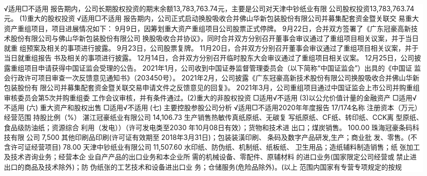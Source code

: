 √适用□不适用
报告期内，公司长期股权投资的期末余额13,783,763.74元，主要是公司对天津中钞纸业有限
公司股权投资13,783,763.74元。
(1)重大的股权投资
√适用□不适用
报告期内，公司正式启动换股吸收合并佛山华新包装股份有限公司并募集配套资金暨关联交
易重大资产重组项目，项目进展情况如下：
9月9日，因筹划重大资产重组项目公司股票正式停牌。
9月22日，合并双方签署了《广东冠豪高新技术股份有限公司与佛山华新包装股份有限公司
换股吸收合并协议》，同时合并双方分别召开董事会审议通过了重组项目相关议案，并于当日就重
组预案及相关的事项进行披露。
9月23日，公司股票复牌。
11月20日，合并双方分别召开董事会审议通过了重组项目相关议案，并于当日就重组报告
书及相关的事项进行披露。
12月14日，合并双方分别召开临时股东大会审议通过了重组项目相关议案。
12月25日，公司披露重组项目申请获得中国证监会受理的公告。
2021年1月，公司收到中国证券监督管理委员会（以下简称“中国证监会”）出具的《中国证
监会行政许可项目审查一次反馈意见通知书》（203450号）。
2021年2月，公司披露《广东冠豪高新技术股份有限公司换股吸收合并佛山华新包装股份有
限公司并募集配套资金暨关联交易申请文件之反馈意见的回复》。
2021年3月，公司重组项目通过中国证监会上市公司并购重组审核委员会第5次并购重组委
工作会议审核，并有条件通过。(2)重大的非股权投资
□适用√不适用
(3)以公允价值计量的金融资产
□适用√不适用
(六)
重大资产和股权出售
□适用√不适用
(七)
主要控股参股公司分析
√适用□不适用2020年年度报告
17/174名称
注册资本（万元）
经营范围
持股比例（%）
湛江冠豪纸业有限公司
14,106.73
生产销售热敏传真纸原纸、无碳复
写纸原纸、CF纸、转印纸、CCK离
型原纸、食品级防油纸；资源综合
利用（发电））（许可发电类至2030
年10月08日有效）；货物和技术进
出口；煤炭销售。
100.00
珠海冠豪条码科技有限
公司
7,500
其他印刷品印刷(许可证有效期至
2018年3月31日)；包装装潢印刷、
条码及数字产品研发,生产；商业批
发、零售。(不含许可证经营项目)
78.00
天津中钞纸业有限公司
11,507.60
水印纸、防伪纸、机制纸、纸板纸、
卫生用品；造纸辅料制造销售；纸
张加工及技术咨询业务；经营本企
业自产产品的出口业务和本企业所
需的机械设备、零配件、原辅材料
的进口业务(国家限定公司经营或
禁止进出口的商品及技术除外)；防
伪纸张的工艺技术和设备进出口业
务；仓储服务(危险品除外)。(以上
范围内国家有专营专项规定的按规
